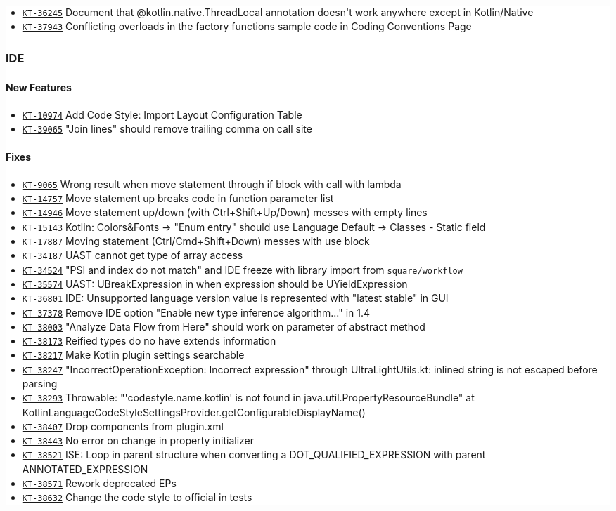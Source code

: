 - [`KT-36245`](https://youtrack.jetbrains.com/issue/KT-36245) Document that @kotlin.native.ThreadLocal annotation doesn't work anywhere except in Kotlin/Native
- [`KT-37943`](https://youtrack.jetbrains.com/issue/KT-37943) Conflicting overloads in the factory functions sample code in Coding Conventions Page

### IDE

#### New Features

- [`KT-10974`](https://youtrack.jetbrains.com/issue/KT-10974) Add Code Style: Import Layout Configuration Table
- [`KT-39065`](https://youtrack.jetbrains.com/issue/KT-39065) "Join lines" should remove trailing comma on call site

#### Fixes

- [`KT-9065`](https://youtrack.jetbrains.com/issue/KT-9065) Wrong result when move statement through if block with call with lambda
- [`KT-14757`](https://youtrack.jetbrains.com/issue/KT-14757) Move statement up breaks code in function parameter list
- [`KT-14946`](https://youtrack.jetbrains.com/issue/KT-14946) Move statement up/down (with Ctrl+Shift+Up/Down) messes with empty lines
- [`KT-15143`](https://youtrack.jetbrains.com/issue/KT-15143) Kotlin: Colors&Fonts -> "Enum entry" should use Language Default -> Classes - Static field
- [`KT-17887`](https://youtrack.jetbrains.com/issue/KT-17887) Moving statement (Ctrl/Cmd+Shift+Down) messes with use block
- [`KT-34187`](https://youtrack.jetbrains.com/issue/KT-34187) UAST cannot get type of array access
- [`KT-34524`](https://youtrack.jetbrains.com/issue/KT-34524) "PSI and index do not match" and IDE freeze with library import from `square/workflow`
- [`KT-35574`](https://youtrack.jetbrains.com/issue/KT-35574) UAST: UBreakExpression in when expression should be UYieldExpression
- [`KT-36801`](https://youtrack.jetbrains.com/issue/KT-36801) IDE: Unsupported language version value is represented with "latest stable" in GUI
- [`KT-37378`](https://youtrack.jetbrains.com/issue/KT-37378) Remove IDE option "Enable new type inference algorithm..." in 1.4
- [`KT-38003`](https://youtrack.jetbrains.com/issue/KT-38003) "Analyze Data Flow from Here" should work on parameter of abstract method
- [`KT-38173`](https://youtrack.jetbrains.com/issue/KT-38173) Reified types do no have extends information
- [`KT-38217`](https://youtrack.jetbrains.com/issue/KT-38217) Make Kotlin plugin settings searchable
- [`KT-38247`](https://youtrack.jetbrains.com/issue/KT-38247) "IncorrectOperationException: Incorrect expression" through UltraLightUtils.kt: inlined string is not escaped before parsing
- [`KT-38293`](https://youtrack.jetbrains.com/issue/KT-38293) Throwable: "'codestyle.name.kotlin' is not found in java.util.PropertyResourceBundle" at KotlinLanguageCodeStyleSettingsProvider.getConfigurableDisplayName()
- [`KT-38407`](https://youtrack.jetbrains.com/issue/KT-38407) Drop components from plugin.xml
- [`KT-38443`](https://youtrack.jetbrains.com/issue/KT-38443) No error on change in property initializer
- [`KT-38521`](https://youtrack.jetbrains.com/issue/KT-38521) ISE: Loop in parent structure when converting a DOT_QUALIFIED_EXPRESSION with parent ANNOTATED_EXPRESSION
- [`KT-38571`](https://youtrack.jetbrains.com/issue/KT-38571) Rework deprecated EPs
- [`KT-38632`](https://youtrack.jetbrains.com/issue/KT-38632) Change the code style to official in tests
